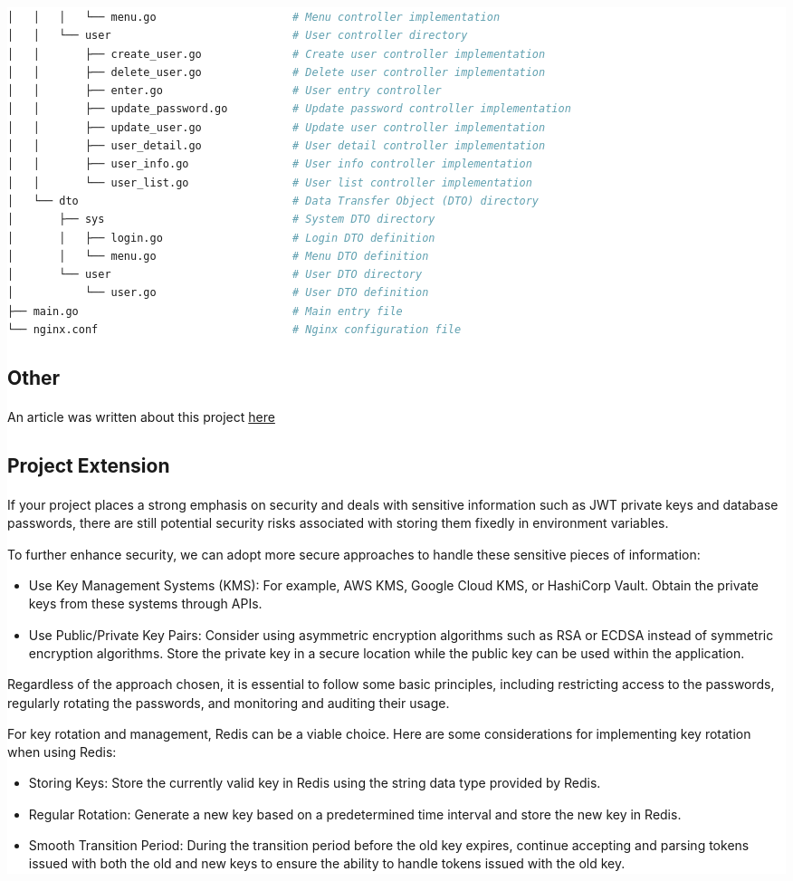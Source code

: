 ```bash
│   │   │   └── menu.go                     # Menu controller implementation
│   │   └── user                            # User controller directory
│   │       ├── create_user.go              # Create user controller implementation
│   │       ├── delete_user.go              # Delete user controller implementation
│   │       ├── enter.go                    # User entry controller
│   │       ├── update_password.go          # Update password controller implementation
│   │       ├── update_user.go              # Update user controller implementation
│   │       ├── user_detail.go              # User detail controller implementation
│   │       ├── user_info.go                # User info controller implementation
│   │       └── user_list.go                # User list controller implementation
│   └── dto                                 # Data Transfer Object (DTO) directory
│       ├── sys                             # System DTO directory
│       │   ├── login.go                    # Login DTO definition
│       │   └── menu.go                     # Menu DTO definition
│       └── user                            # User DTO directory
│           └── user.go                     # User DTO definition
├── main.go                                 # Main entry file
└── nginx.conf                              # Nginx configuration file
```

## Other

An article was written about this project [here](https://juejin.cn/post/7298160530292703244)

## Project Extension

If your project places a strong emphasis on security and deals with sensitive information such as JWT private keys and database passwords, there are still potential security risks associated with storing them fixedly in environment variables.

To further enhance security, we can adopt more secure approaches to handle these sensitive pieces of information:

- Use Key Management Systems (KMS): For example, AWS KMS, Google Cloud KMS, or HashiCorp Vault. Obtain the private keys from these systems through APIs.

- Use Public/Private Key Pairs: Consider using asymmetric encryption algorithms such as RSA or ECDSA instead of symmetric encryption algorithms. Store the private key in a secure location while the public key can be used within the application.

Regardless of the approach chosen, it is essential to follow some basic principles, including restricting access to the passwords, regularly rotating the passwords, and monitoring and auditing their usage.

For key rotation and management, Redis can be a viable choice. Here are some considerations for implementing key rotation when using Redis:

- Storing Keys: Store the currently valid key in Redis using the string data type provided by Redis.

- Regular Rotation: Generate a new key based on a predetermined time interval and store the new key in Redis.

- Smooth Transition Period: During the transition period before the old key expires, continue accepting and parsing tokens issued with both the old and new keys to ensure the ability to handle tokens issued with the old key.
